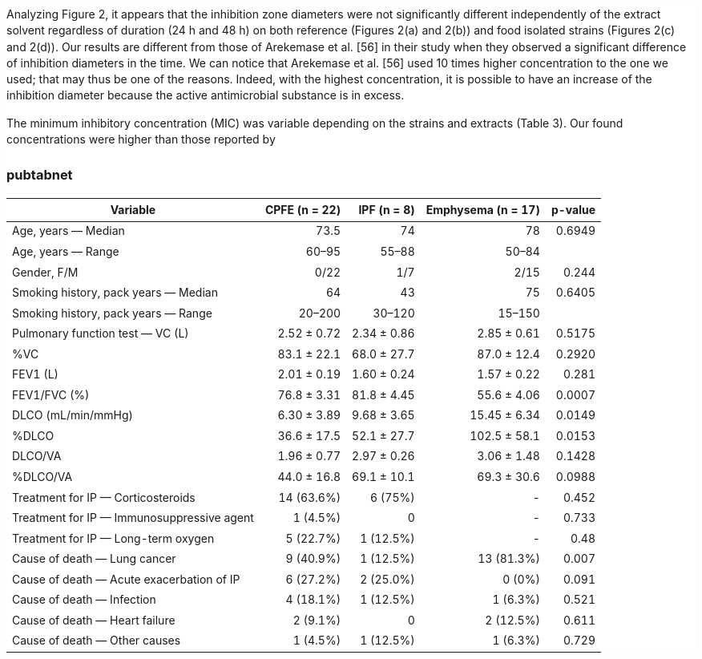 Analyzing Figure 2, it appears that the inhibition zone diameters were not significantly different independently of the extract solvent regardless of duration (24 h and 48 h) on both reference (Figures 2(a) and 2(b)) and food isolated strains (Figures 2(c) and 2(d)). Our results are different from those of Arekemase et al. [56] in their study when they observed a significant difference of inhibition diameters in the time. We can notice that Arekemase et al. [56] used 10 times higher concentration to the one we used; that may thus be one of the reasons. Indeed, with the highest concentration, it is possible to have an increase of the inhibition diameter because the active antimicrobial substance is in excess.

The minimum inhibitory concentration (MIC) was variable depending on the strains and extracts (Table 3). Our found concentrations were higher than those reported by

### pubtabnet

| Variable | CPFE (n = 22) | IPF (n = 8) | Emphysema (n = 17) | p-value |
|---|---:|---:|---:|---:|
| Age, years — Median | 73.5 | 74 | 78 | 0.6949 |
| Age, years — Range | 60–95 | 55–88 | 50–84 |  |
| Gender, F/M | 0/22 | 1/7 | 2/15 | 0.244 |
| Smoking history, pack years — Median | 64 | 43 | 75 | 0.6405 |
| Smoking history, pack years — Range | 20–200 | 30–120 | 15–150 |  |
| Pulmonary function test — VC (L) | 2.52 ± 0.72 | 2.34 ± 0.86 | 2.85 ± 0.61 | 0.5175 |
| %VC | 83.1 ± 22.1 | 68.0 ± 27.7 | 87.0 ± 12.4 | 0.2920 |
| FEV1 (L) | 2.01 ± 0.19 | 1.60 ± 0.24 | 1.57 ± 0.22 | 0.281 |
| FEV1/FVC (%) | 76.8 ± 3.31 | 81.8 ± 4.45 | 55.6 ± 4.06 | 0.0007 |
| DLCO (mL/min/mmHg) | 6.30 ± 3.89 | 9.68 ± 3.65 | 15.45 ± 6.34 | 0.0149 |
| %DLCO | 36.6 ± 17.5 | 52.1 ± 27.7 | 102.5 ± 58.1 | 0.0153 |
| DLCO/VA | 1.96 ± 0.77 | 2.97 ± 0.26 | 3.06 ± 1.48 | 0.1428 |
| %DLCO/VA | 44.0 ± 16.8 | 69.1 ± 10.1 | 69.3 ± 30.6 | 0.0988 |
| Treatment for IP — Corticosteroids | 14 (63.6%) | 6 (75%) | - | 0.452 |
| Treatment for IP — Immunosuppressive agent | 1 (4.5%) | 0 | - | 0.733 |
| Treatment for IP — Long-term oxygen | 5 (22.7%) | 1 (12.5%) | - | 0.48 |
| Cause of death — Lung cancer | 9 (40.9%) | 1 (12.5%) | 13 (81.3%) | 0.007 |
| Cause of death — Acute exacerbation of IP | 6 (27.2%) | 2 (25.0%) | 0 (0%) | 0.091 |
| Cause of death — Infection | 4 (18.1%) | 1 (12.5%) | 1 (6.3%) | 0.521 |
| Cause of death — Heart failure | 2 (9.1%) | 0 | 2 (12.5%) | 0.611 |
| Cause of death — Other causes | 1 (4.5%) | 1 (12.5%) | 1 (6.3%) | 0.729 |
